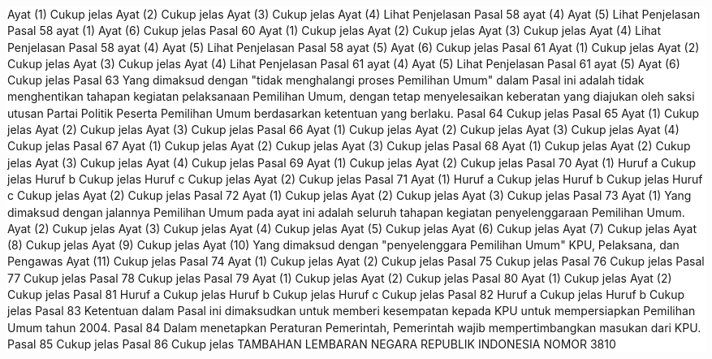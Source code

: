 Ayat (1) Cukup jelas Ayat (2) Cukup jelas Ayat (3) Cukup jelas Ayat (4) Lihat Penjelasan Pasal 58 ayat (4) Ayat (5) Lihat Penjelasan Pasal 58 ayat (1) Ayat (6) Cukup jelas
Pasal 60
Ayat (1) Cukup jelas Ayat (2) Cukup jelas Ayat (3) Cukup jelas Ayat (4) Lihat Penjelasan Pasal 58 ayat (4) Ayat (5) Lihat Penjelasan Pasal 58 ayat (5) Ayat (6) Cukup jelas
Pasal 61
Ayat (1) Cukup jelas Ayat (2) Cukup jelas Ayat (3) Cukup jelas Ayat (4) Lihat Penjelasan Pasal 61 ayat (4) Ayat (5) Lihat Penjelasan Pasal 61 ayat (5) Ayat (6) Cukup jelas
Pasal 63
Yang dimaksud dengan "tidak menghalangi proses Pemilihan Umum" dalam Pasal ini adalah tidak menghentikan tahapan kegiatan pelaksanaan Pemilihan Umum, dengan tetap menyelesaikan keberatan yang diajukan oleh saksi utusan Partai Politik Peserta Pemilihan Umum berdasarkan ketentuan yang berlaku.
Pasal 64
Cukup jelas
Pasal 65
Ayat (1) Cukup jelas Ayat (2) Cukup jelas Ayat (3) Cukup jelas
Pasal 66
Ayat (1) Cukup jelas Ayat (2) Cukup jelas Ayat (3) Cukup jelas Ayat (4) Cukup jelas
Pasal 67
Ayat (1) Cukup jelas Ayat (2) Cukup jelas Ayat (3) Cukup jelas
Pasal 68
Ayat (1) Cukup jelas Ayat (2) Cukup jelas Ayat (3) Cukup jelas Ayat (4) Cukup jelas
Pasal 69
Ayat (1) Cukup jelas Ayat (2) Cukup jelas
Pasal 70
Ayat (1) Huruf a Cukup jelas Huruf b Cukup jelas Huruf c Cukup jelas Ayat (2) Cukup jelas
Pasal 71
Ayat (1) Huruf a Cukup jelas Huruf b Cukup jelas Huruf c Cukup jelas Ayat (2) Cukup jelas
Pasal 72
Ayat (1) Cukup jelas Ayat (2) Cukup jelas Ayat (3) Cukup jelas
Pasal 73
Ayat (1) Yang dimaksud dengan jalannya Pemilihan Umum pada ayat ini adalah seluruh tahapan kegiatan penyelenggaraan Pemilihan Umum. Ayat (2) Cukup jelas Ayat (3) Cukup jelas Ayat (4) Cukup jelas Ayat (5) Cukup jelas Ayat (6) Cukup jelas Ayat (7) Cukup jelas Ayat (8) Cukup jelas Ayat (9) Cukup jelas Ayat (10) Yang dimaksud dengan "penyelenggara Pemilihan Umum" KPU, Pelaksana, dan Pengawas Ayat (11) Cukup jelas
Pasal 74
Ayat (1) Cukup jelas Ayat (2) Cukup jelas
Pasal 75
Cukup jelas
Pasal 76
Cukup jelas
Pasal 77
Cukup jelas
Pasal 78
Cukup jelas
Pasal 79
Ayat (1) Cukup jelas Ayat (2) Cukup jelas
Pasal 80
Ayat (1) Cukup jelas Ayat (2) Cukup jelas
Pasal 81
Huruf a Cukup jelas Huruf b Cukup jelas Huruf c Cukup jelas
Pasal 82
Huruf a Cukup jelas Huruf b Cukup jelas
Pasal 83
Ketentuan dalam Pasal ini dimaksudkan untuk memberi kesempatan kepada KPU untuk mempersiapkan Pemilihan Umum tahun 2004.
Pasal 84
Dalam menetapkan Peraturan Pemerintah, Pemerintah wajib mempertimbangkan masukan dari KPU.
Pasal 85
Cukup jelas
Pasal 86
Cukup jelas TAMBAHAN LEMBARAN NEGARA REPUBLIK INDONESIA NOMOR 3810